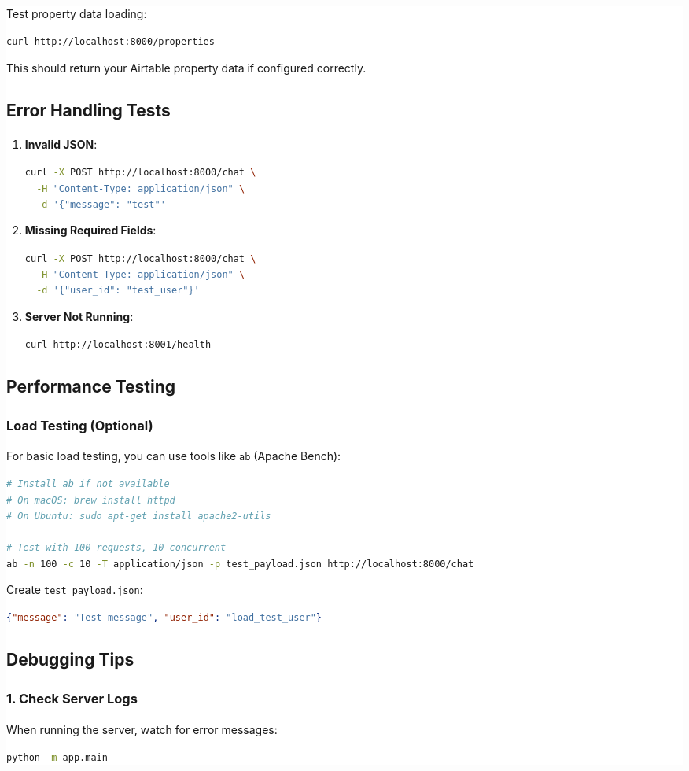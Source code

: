 Test property data loading:

```bash
curl http://localhost:8000/properties
```

This should return your Airtable property data if configured correctly.

## Error Handling Tests

1. **Invalid JSON**:
   ```bash
   curl -X POST http://localhost:8000/chat \
     -H "Content-Type: application/json" \
     -d '{"message": "test"'
   ```

2. **Missing Required Fields**:
   ```bash
   curl -X POST http://localhost:8000/chat \
     -H "Content-Type: application/json" \
     -d '{"user_id": "test_user"}'
   ```

3. **Server Not Running**:
   ```bash
   curl http://localhost:8001/health
   ```

## Performance Testing

### Load Testing (Optional)
For basic load testing, you can use tools like `ab` (Apache Bench):

```bash
# Install ab if not available
# On macOS: brew install httpd
# On Ubuntu: sudo apt-get install apache2-utils

# Test with 100 requests, 10 concurrent
ab -n 100 -c 10 -T application/json -p test_payload.json http://localhost:8000/chat
```

Create `test_payload.json`:
```json
{"message": "Test message", "user_id": "load_test_user"}
```

## Debugging Tips

### 1. Check Server Logs
When running the server, watch for error messages:
```bash
python -m app.main
```
